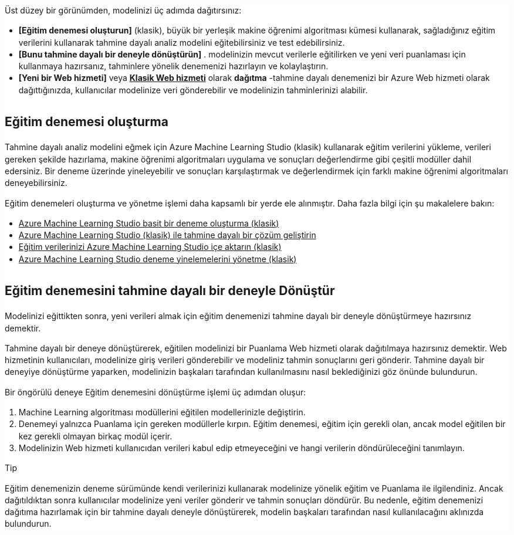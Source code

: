 Üst düzey bir görünümden, modelinizi üç adımda dağıtırsınız:

* **[Eğitim denemesi oluşturun]** (klasik), büyük bir yerleşik makine öğrenimi algoritması kümesi kullanarak, sağladığınız eğitim verilerini kullanarak tahmine dayalı analiz modelini eğitebilirsiniz ve test edebilirsiniz.
* **[Bunu tahmine dayalı bir deneyle dönüştürün]** . modelinizin mevcut verilerle eğitilirken ve yeni veri puanlaması için kullanmaya hazırsanız, tahminlere yönelik denemenizi hazırlayın ve kolaylaştırın.
* **[Yeni bir Web hizmeti]** veya **[Klasik Web hizmeti]** olarak **dağıtma** -tahmine dayalı denemenizi bir Azure Web hizmeti olarak dağıttığınızda, kullanıcılar modelinize veri gönderebilir ve modelinizin tahminlerinizi alabilir.

## <a name="create-a-training-experiment"></a>Eğitim denemesi oluşturma

Tahmine dayalı analiz modelini eğmek için Azure Machine Learning Studio (klasik) kullanarak eğitim verilerini yükleme, verileri gereken şekilde hazırlama, makine öğrenimi algoritmaları uygulama ve sonuçları değerlendirme gibi çeşitli modüller dahil edersiniz. Bir deneme üzerinde yineleyebilir ve sonuçları karşılaştırmak ve değerlendirmek için farklı makine öğrenimi algoritmaları deneyebilirsiniz.

Eğitim denemeleri oluşturma ve yönetme işlemi daha kapsamlı bir yerde ele alınmıştır. Daha fazla bilgi için şu makalelere bakın:

* [Azure Machine Learning Studio basit bir deneme oluşturma (klasik)](create-experiment.md)
* [Azure Machine Learning Studio (klasik) ile tahmine dayalı bir çözüm geliştirin](tutorial-part1-credit-risk.md)
* [Eğitim verilerinizi Azure Machine Learning Studio içe aktarın (klasik)](import-data.md)
* [Azure Machine Learning Studio deneme yinelemelerini yönetme (klasik)](manage-experiment-iterations.md)

## <a name="convert-the-training-experiment-to-a-predictive-experiment"></a>Eğitim denemesini tahmine dayalı bir deneyle Dönüştür

Modelinizi eğittikten sonra, yeni verileri almak için eğitim denemenizi tahmine dayalı bir deneyle dönüştürmeye hazırsınız demektir.

Tahmine dayalı bir deneye dönüştürerek, eğitilen modelinizi bir Puanlama Web hizmeti olarak dağıtılmaya hazırsınız demektir. Web hizmetinin kullanıcıları, modelinize giriş verileri gönderebilir ve modeliniz tahmin sonuçlarını geri gönderir. Tahmine dayalı bir deneyiye dönüştürme yaparken, modelinizin başkaları tarafından kullanılmasını nasıl beklediğinizi göz önünde bulundurun.

Bir öngörülü deneye Eğitim denemesini dönüştürme işlemi üç adımdan oluşur:

1. Machine Learning algoritması modüllerini eğitilen modellerinizle değiştirin.
2. Denemeyi yalnızca Puanlama için gereken modüllerle kırpın. Eğitim denemesi, eğitim için gerekli olan, ancak model eğitilen bir kez gerekli olmayan birkaç modül içerir.
3. Modelinizin Web hizmeti kullanıcıdan verileri kabul edip etmeyeceğini ve hangi verilerin döndürüleceğini tanımlayın.

> [!TIP]
> Eğitim denemenizin deneme sürümünde kendi verilerinizi kullanarak modelinize yönelik eğitim ve Puanlama ile ilgilendiniz. Ancak dağıtıldıktan sonra kullanıcılar modelinize yeni veriler gönderir ve tahmin sonuçları döndürür. Bu nedenle, eğitim denemenizi dağıtıma hazırlamak için bir tahmine dayalı deneyle dönüştürerek, modelin başkaları tarafından nasıl kullanılacağını aklınızda bulundurun.


[Eğitim denemesi oluşturma]: #create-a-training-experiment
[Tahmine dayalı bir deneyiye Dönüştür]: #convert-the-training-experiment-to-a-predictive-experiment
[Yeni Web hizmeti]: #deploy-it-as-a-new-web-service
[Klasik Web hizmeti]: #deploy-it-as-a-classic-web-service
[Yeni]: #deploy-it-as-a-new-web-service
[classic]: #deploy-the-predictive-experiment-as-a-classic-web-service
[Access]: #access-the-Web-service
[Manage]: #manage-the-Web-service-in-the-azure-management-portal
[Update]: #update-the-Web-service
[webserviceparameters]: web-service-parameters.md
[deploy]: deploy-a-machine-learning-web-service.md
[clean-missing-data]: /azure/machine-learning/studio-module-reference/clean-missing-data
[evaluate-model]: /azure/machine-learning/studio-module-reference/evaluate-model
[select-columns]: /azure/machine-learning/studio-module-reference/select-columns-in-dataset
[import-data]: /azure/machine-learning/studio-module-reference/import-data
[score-model]: /azure/machine-learning/studio-module-reference/score-model
[split]: /azure/machine-learning/studio-module-reference/split-data
[train-model]: /azure/machine-learning/studio-module-reference/train-model
[export-data]: /azure/machine-learning/studio-module-reference/export-data